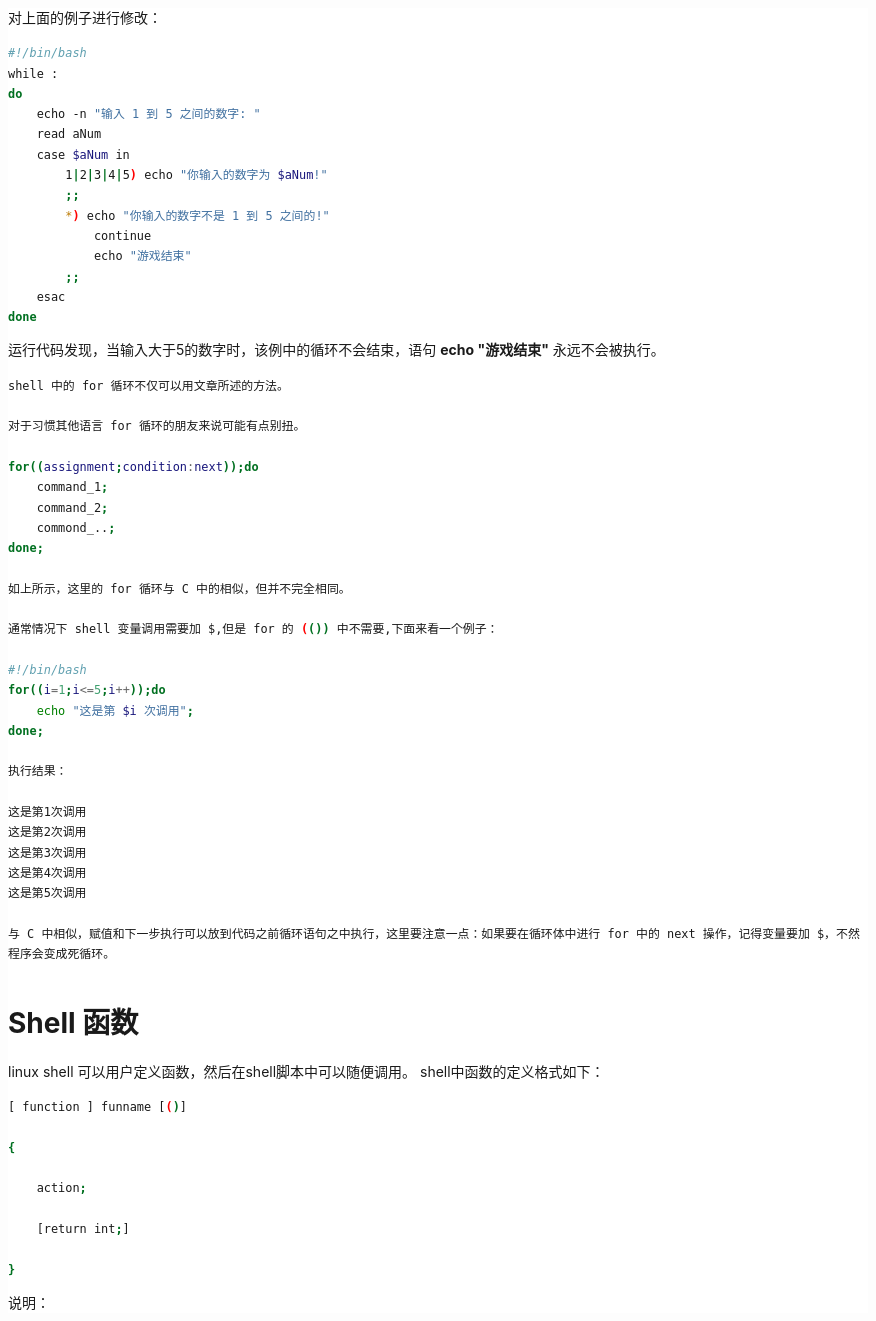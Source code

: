 对上面的例子进行修改：
```sh
#!/bin/bash  
while :  
do  
    echo -n "输入 1 到 5 之间的数字: "  
    read aNum  
    case $aNum in  
        1|2|3|4|5) echo "你输入的数字为 $aNum!"  
        ;;  
        *) echo "你输入的数字不是 1 到 5 之间的!"  
            continue  
            echo "游戏结束"  
        ;;  
    esac  
done  
```
运行代码发现，当输入大于5的数字时，该例中的循环不会结束，语句 **echo "游戏结束"** 永远不会被执行。
```sh
shell 中的 for 循环不仅可以用文章所述的方法。

对于习惯其他语言 for 循环的朋友来说可能有点别扭。

for((assignment;condition:next));do
    command_1;
    command_2;
    commond_..;
done;

如上所示，这里的 for 循环与 C 中的相似，但并不完全相同。

通常情况下 shell 变量调用需要加 $,但是 for 的 (()) 中不需要,下面来看一个例子：

#!/bin/bash
for((i=1;i<=5;i++));do
    echo "这是第 $i 次调用";
done;

执行结果：

这是第1次调用
这是第2次调用
这是第3次调用
这是第4次调用
这是第5次调用

与 C 中相似，赋值和下一步执行可以放到代码之前循环语句之中执行，这里要注意一点：如果要在循环体中进行 for 中的 next 操作，记得变量要加 $，不然程序会变成死循环。
```
# Shell 函数
linux shell 可以用户定义函数，然后在shell脚本中可以随便调用。
shell中函数的定义格式如下：
```sh
[ function ] funname [()]  
  
{  
  
    action;  
  
    [return int;]  
  
}
```
说明：